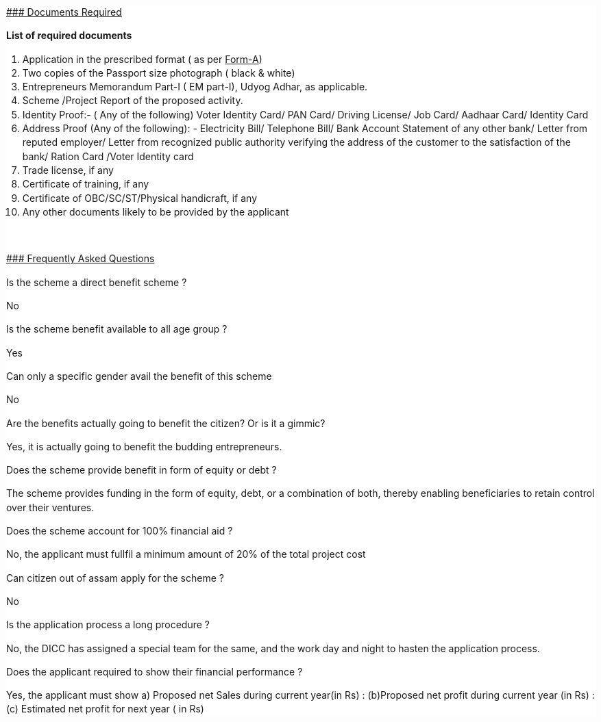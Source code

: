 [### Documents Required](https://www.myscheme.gov.in/schemes/srs#documents-required)

**List of required documents**

1.  Application in the prescribed format ( as per [Form-A](https://industries.assam.gov.in/sites/default/files/Sarothi_1.pdf))
2.  Two copies of the Passport size photograph ( black & white)
3.  Entrepreneurs Memorandum Part-I ( EM part-I), Udyog Adhar, as applicable.
4.  Scheme /Project Report of the proposed activity.
5.  Identity Proof:- ( Any of the following) Voter Identity Card/ PAN Card/ Driving License/ Job Card/ Aadhaar Card/ Identity Card
6.  Address Proof (Any of the following): - Electricity Bill/ Telephone Bill/ Bank Account Statement of any other bank/ Letter from reputed employer/ Letter from recognized public authority verifying the address of the customer to the satisfaction of the bank/ Ration Card /Voter Identity card
7.  Trade license, if any
8.  Certificate of training, if any
9.  Certificate of OBC/SC/ST/Physical handicraft, if any
10.  Any other documents likely to be provided by the applicant

﻿

[### Frequently Asked Questions](https://www.myscheme.gov.in/schemes/srs#faqs)

Is the scheme a direct benefit scheme ?

No

Is the scheme benefit available to all age group ?

Yes

Can only a specific gender avail the benefit of this scheme

No

Are the benefits actually going to benefit the citizen? Or is it a gimmic?

Yes, it is actually going to benefit the budding entrepreneurs.

Does the scheme provide benefit in form of equity or debt ?

The scheme provides funding in the form of equity, debt, or a combination of both, thereby enabling beneficiaries to retain control over their ventures.

Does the scheme account for 100% financial aid ?

No, the applicant must fullfil a minimum amount of 20% of the total project cost

Can citizen out of assam apply for the scheme ?

No

Is the application process a long procedure ?

No, the DICC has assigned a special team for the same, and the work day and night to hasten the application process.

Does the applicant required to show their financial performance ?

Yes, the applicant must show a) Proposed net Sales during current year(in Rs) : (b)Proposed net profit during current year (in Rs) : (c) Estimated net profit for next year ( in Rs)
